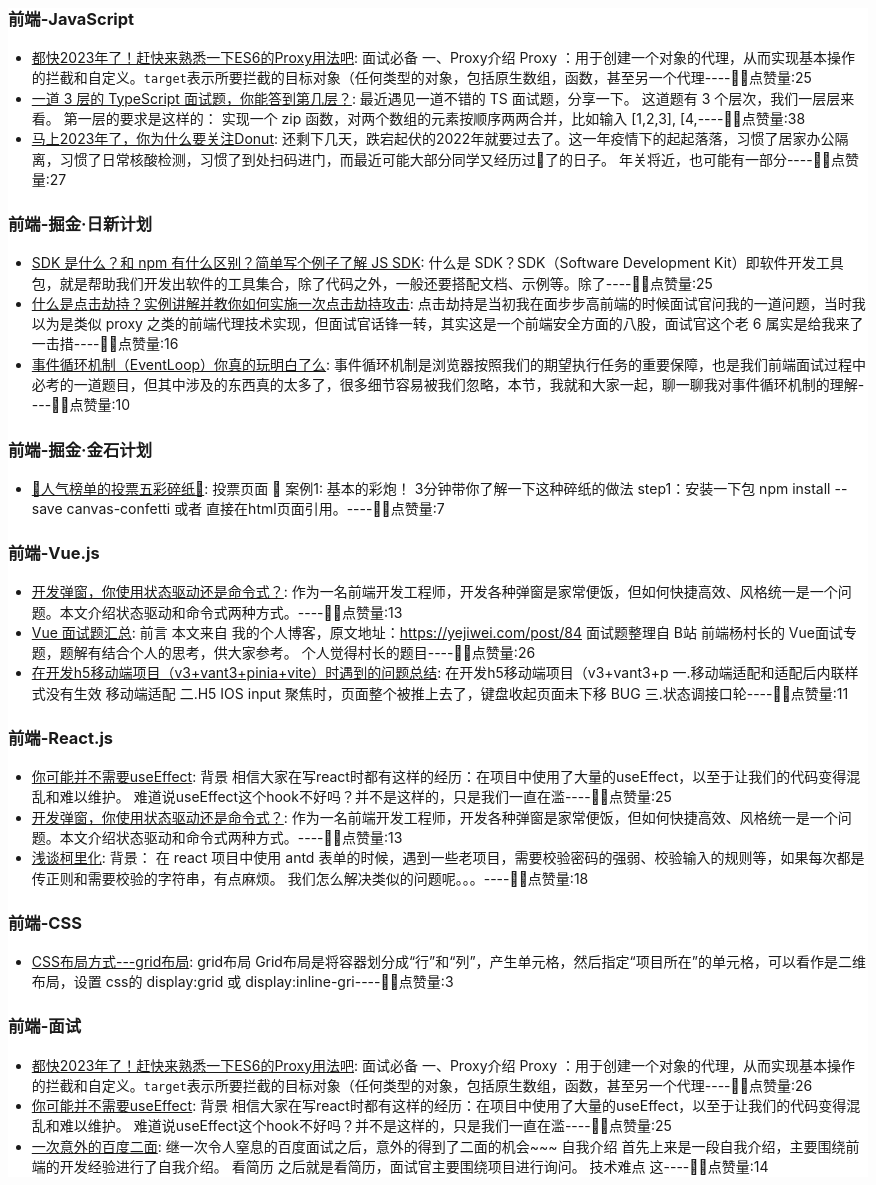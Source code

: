 ### 前端-JavaScript 
- [都快2023年了！赶快来熟悉一下ES6的Proxy用法吧](https://juejin.cn/post/7182084369454989349): 面试必备 一、Proxy介绍 Proxy ：用于创建一个对象的代理，从而实现基本操作的拦截和自定义。`target`表示所要拦截的目标对象（任何类型的对象，包括原生数组，函数，甚至另一个代理----👍🏻点赞量:25 
- [一道 3 层的 TypeScript 面试题，你能答到第几层？](https://juejin.cn/post/7182574672687398968): 最近遇见一道不错的 TS 面试题，分享一下。 这道题有 3 个层次，我们一层层来看。 第一层的要求是这样的： 实现一个 zip 函数，对两个数组的元素按顺序两两合并，比如输入 [1,2,3], [4,----👍🏻点赞量:38 
- [马上2023年了，你为什么要关注Donut](https://juejin.cn/post/7182279467245502525): 还剩下几天，跌宕起伏的2022年就要过去了。这一年疫情下的起起落落，习惯了居家办公隔离，习惯了日常核酸检测，习惯了到处扫码进门，而最近可能大部分同学又经历过🐑了的日子。 年关将近，也可能有一部分----👍🏻点赞量:27 

### 前端-掘金·日新计划 
- [SDK 是什么？和 npm 有什么区别？简单写个例子了解 JS SDK](https://juejin.cn/post/7182226100947255352): 什么是 SDK？SDK（Software Development Kit）即软件开发工具包，就是帮助我们开发出软件的工具集合，除了代码之外，一般还要搭配文档、示例等。除了----👍🏻点赞量:25 
- [什么是点击劫持？实例讲解并教你如何实施一次点击劫持攻击](https://juejin.cn/post/7182599905439907898): 点击劫持是当初我在面步步高前端的时候面试官问我的一道问题，当时我以为是类似 proxy 之类的前端代理技术实现，但面试官话锋一转，其实这是一个前端安全方面的八股，面试官这个老 6 属实是给我来了一击措----👍🏻点赞量:16 
- [事件循环机制（EventLoop）你真的玩明白了么](https://juejin.cn/post/7181727245872922683): 事件循环机制是浏览器按照我们的期望执行任务的重要保障，也是我们前端面试过程中必考的一道题目，但其中涉及的东西真的太多了，很多细节容易被我们忽略，本节，我就和大家一起，聊一聊我对事件循环机制的理解----👍🏻点赞量:10 

### 前端-掘金·金石计划 
- [🎊人气榜单的投票五彩碎纸🎊](https://juejin.cn/post/7182091491899080741): 投票页面 🥳 案例1: 基本的彩炮！ 3分钟带你了解一下这种碎纸的做法 step1：安装一下包 npm install --save canvas-confetti 或者 直接在html页面引用。----👍🏻点赞量:7 

### 前端-Vue.js 
- [开发弹窗，你使用状态驱动还是命令式？](https://juejin.cn/post/7182393187917365305): 作为一名前端开发工程师，开发各种弹窗是家常便饭，但如何快捷高效、风格统一是一个问题。本文介绍状态驱动和命令式两种方式。----👍🏻点赞量:13 
- [Vue 面试题汇总](https://juejin.cn/post/7182249611350769725): 前言 本文来自 我的个人博客，原文地址：https://yejiwei.com/post/84 面试题整理自 B站 前端杨村长的 Vue面试专题，题解有结合个人的思考，供大家参考。 个人觉得村长的题目----👍🏻点赞量:26 
- [在开发h5移动端项目（v3+vant3+pinia+vite）时遇到的问题总结](https://juejin.cn/post/7182488379970289719): 在开发h5移动端项目（v3+vant3+p 一.移动端适配和适配后内联样式没有生效 移动端适配 二.H5 IOS input 聚焦时，页面整个被推上去了，键盘收起页面未下移 BUG 三.状态调接口轮----👍🏻点赞量:11 

### 前端-React.js 
- [你可能并不需要useEffect](https://juejin.cn/post/7182110095554117692): 背景 相信大家在写react时都有这样的经历：在项目中使用了大量的useEffect，以至于让我们的代码变得混乱和难以维护。 难道说useEffect这个hook不好吗？并不是这样的，只是我们一直在滥----👍🏻点赞量:25 
- [开发弹窗，你使用状态驱动还是命令式？](https://juejin.cn/post/7182393187917365305): 作为一名前端开发工程师，开发各种弹窗是家常便饭，但如何快捷高效、风格统一是一个问题。本文介绍状态驱动和命令式两种方式。----👍🏻点赞量:13 
- [浅谈柯里化](https://juejin.cn/post/7181983157544042557): 背景： 在 react 项目中使用 antd 表单的时候，遇到一些老项目，需要校验密码的强弱、校验输入的规则等，如果每次都是传正则和需要校验的字符串，有点麻烦。 我们怎么解决类似的问题呢。。。----👍🏻点赞量:18 

### 前端-CSS 
- [CSS布局方式---grid布局](https://juejin.cn/post/7182740342096003130): grid布局 Grid布局是将容器划分成“行”和“列”，产生单元格，然后指定“项目所在”的单元格，可以看作是二维布局，设置 css的 display:grid 或 display:inline-gri----👍🏻点赞量:3 

### 前端-面试 
- [都快2023年了！赶快来熟悉一下ES6的Proxy用法吧](https://juejin.cn/post/7182084369454989349): 面试必备 一、Proxy介绍 Proxy ：用于创建一个对象的代理，从而实现基本操作的拦截和自定义。`target`表示所要拦截的目标对象（任何类型的对象，包括原生数组，函数，甚至另一个代理----👍🏻点赞量:26 
- [你可能并不需要useEffect](https://juejin.cn/post/7182110095554117692): 背景 相信大家在写react时都有这样的经历：在项目中使用了大量的useEffect，以至于让我们的代码变得混乱和难以维护。 难道说useEffect这个hook不好吗？并不是这样的，只是我们一直在滥----👍🏻点赞量:25 
- [一次意外的百度二面](https://juejin.cn/post/7182138651457880120): 继一次令人窒息的百度面试之后，意外的得到了二面的机会~~~ 自我介绍 首先上来是一段自我介绍，主要围绕前端的开发经验进行了自我介绍。 看简历 之后就是看简历，面试官主要围绕项目进行询问。 技术难点 这----👍🏻点赞量:14 
